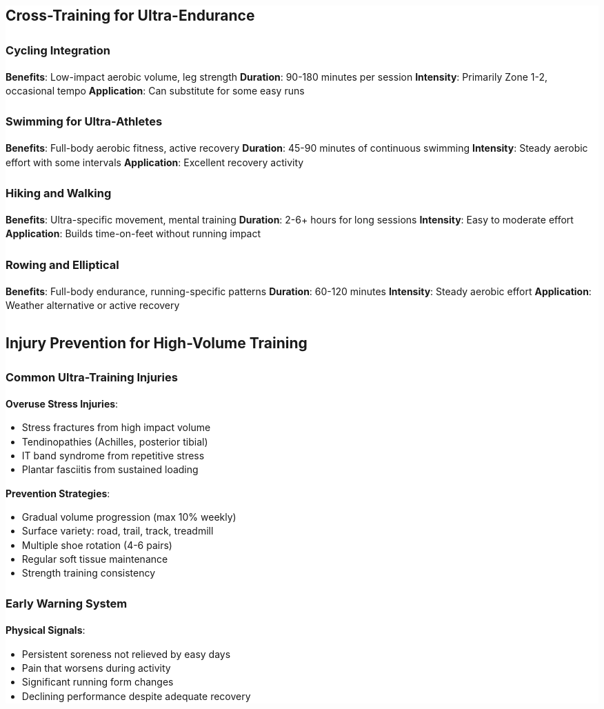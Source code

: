 ## Cross-Training for Ultra-Endurance

### Cycling Integration
**Benefits**: Low-impact aerobic volume, leg strength
**Duration**: 90-180 minutes per session
**Intensity**: Primarily Zone 1-2, occasional tempo
**Application**: Can substitute for some easy runs

### Swimming for Ultra-Athletes
**Benefits**: Full-body aerobic fitness, active recovery
**Duration**: 45-90 minutes of continuous swimming
**Intensity**: Steady aerobic effort with some intervals
**Application**: Excellent recovery activity

### Hiking and Walking
**Benefits**: Ultra-specific movement, mental training
**Duration**: 2-6+ hours for long sessions
**Intensity**: Easy to moderate effort
**Application**: Builds time-on-feet without running impact

### Rowing and Elliptical
**Benefits**: Full-body endurance, running-specific patterns
**Duration**: 60-120 minutes
**Intensity**: Steady aerobic effort
**Application**: Weather alternative or active recovery

## Injury Prevention for High-Volume Training

### Common Ultra-Training Injuries
**Overuse Stress Injuries**:
- Stress fractures from high impact volume
- Tendinopathies (Achilles, posterior tibial)
- IT band syndrome from repetitive stress
- Plantar fasciitis from sustained loading

**Prevention Strategies**:
- Gradual volume progression (max 10% weekly)
- Surface variety: road, trail, track, treadmill
- Multiple shoe rotation (4-6 pairs)
- Regular soft tissue maintenance
- Strength training consistency

### Early Warning System
**Physical Signals**:
- Persistent soreness not relieved by easy days
- Pain that worsens during activity
- Significant running form changes
- Declining performance despite adequate recovery
